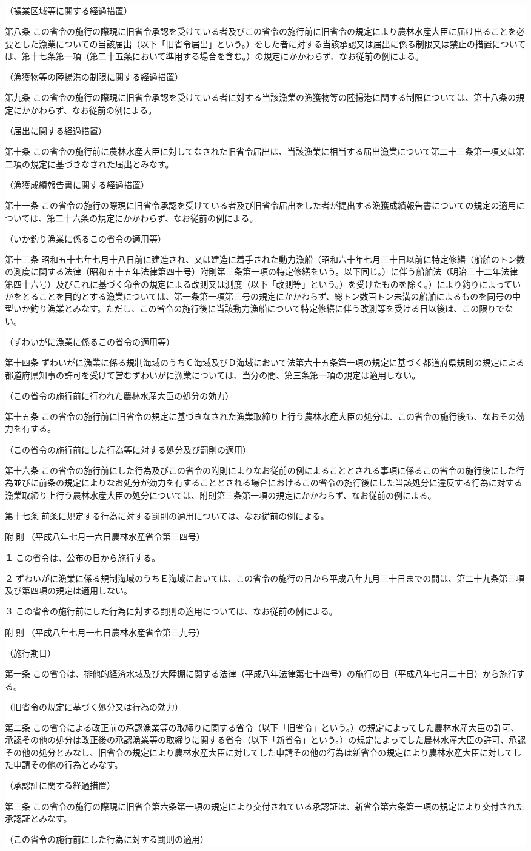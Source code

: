 （操業区域等に関する経過措置）

第八条 この省令の施行の際現に旧省令承認を受けている者及びこの省令の施行前に旧省令の規定により農林水産大臣に届け出ることを必要とした漁業についての当該届出（以下「旧省令届出」という。）をした者に対する当該承認又は届出に係る制限又は禁止の措置については、第十七条第一項（第二十五条において準用する場合を含む。）の規定にかかわらず、なお従前の例による。

（漁獲物等の陸揚港の制限に関する経過措置）

第九条 この省令の施行の際現に旧省令承認を受けている者に対する当該漁業の漁獲物等の陸揚港に関する制限については、第十八条の規定にかかわらず、なお従前の例による。

（届出に関する経過措置）

第十条 この省令の施行前に農林水産大臣に対してなされた旧省令届出は、当該漁業に相当する届出漁業について第二十三条第一項又は第二項の規定に基づきなされた届出とみなす。

（漁獲成績報告書に関する経過措置）

第十一条 この省令の施行の際現に旧省令承認を受けている者及び旧省令届出をした者が提出する漁獲成績報告書についての規定の適用については、第二十六条の規定にかかわらず、なお従前の例による。

（いか釣り漁業に係るこの省令の適用等）

第十三条 昭和五十七年七月十八日前に建造され、又は建造に着手された動力漁船（昭和六十年七月三十日以前に特定修繕（船舶のトン数の測度に関する法律（昭和五十五年法律第四十号）附則第三条第一項の特定修繕をいう。以下同じ。）に伴う船舶法（明治三十二年法律第四十六号）及びこれに基づく命令の規定による改測又は測度（以下「改測等」という。）を受けたものを除く。）により釣りによっていかをとることを目的とする漁業については、第一条第一項第三号の規定にかかわらず、総トン数百トン未満の船舶によるものを同号の中型いか釣り漁業とみなす。ただし、この省令の施行後に当該動力漁船について特定修繕に伴う改測等を受ける日以後は、この限りでない。

（ずわいがに漁業に係るこの省令の適用等）

第十四条 ずわいがに漁業に係る規制海域のうちＣ海域及びＤ海域において法第六十五条第一項の規定に基づく都道府県規則の規定による都道府県知事の許可を受けて営むずわいがに漁業については、当分の間、第三条第一項の規定は適用しない。

（この省令の施行前に行われた農林水産大臣の処分の効力）

第十五条 この省令の施行前に旧省令の規定に基づきなされた漁業取締り上行う農林水産大臣の処分は、この省令の施行後も、なおその効力を有する。

（この省令の施行前にした行為等に対する処分及び罰則の適用）

第十六条 この省令の施行前にした行為及びこの省令の附則によりなお従前の例によることとされる事項に係るこの省令の施行後にした行為並びに前条の規定によりなお処分が効力を有することとされる場合におけるこの省令の施行後にした当該処分に違反する行為に対する漁業取締り上行う農林水産大臣の処分については、附則第三条第一項の規定にかかわらず、なお従前の例による。

第十七条 前条に規定する行為に対する罰則の適用については、なお従前の例による。

附 則 （平成八年七月一六日農林水産省令第三四号）

１ この省令は、公布の日から施行する。

２ ずわいがに漁業に係る規制海域のうちＥ海域においては、この省令の施行の日から平成八年九月三十日までの間は、第二十九条第三項及び第四項の規定は適用しない。

３ この省令の施行前にした行為に対する罰則の適用については、なお従前の例による。

附 則 （平成八年七月一七日農林水産省令第三九号）

（施行期日）

第一条 この省令は、排他的経済水域及び大陸棚に関する法律（平成八年法律第七十四号）の施行の日（平成八年七月二十日）から施行する。

（旧省令の規定に基づく処分又は行為の効力）

第二条 この省令による改正前の承認漁業等の取締りに関する省令（以下「旧省令」という。）の規定によってした農林水産大臣の許可、承認その他の処分は改正後の承認漁業等の取締りに関する省令（以下「新省令」という。）の規定によってした農林水産大臣の許可、承認その他の処分とみなし、旧省令の規定により農林水産大臣に対してした申請その他の行為は新省令の規定により農林水産大臣に対してした申請その他の行為とみなす。

（承認証に関する経過措置）

第三条 この省令の施行の際現に旧省令第六条第一項の規定により交付されている承認証は、新省令第六条第一項の規定により交付された承認証とみなす。

（この省令の施行前にした行為に対する罰則の適用）
